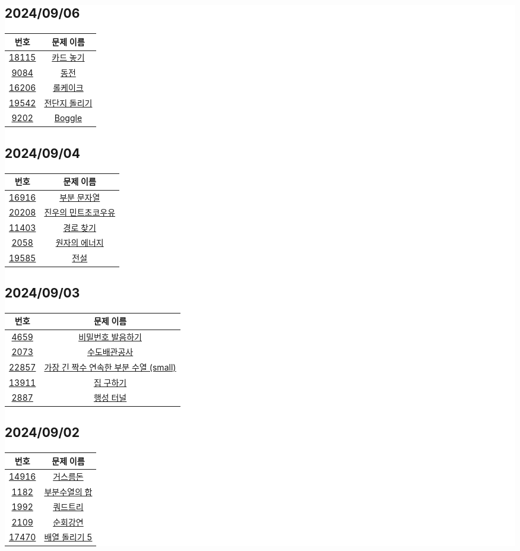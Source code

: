 ## 2024/09/06

| 번호 | 문제 이름 |
| :----: | :---------: |
| [18115](https://www.acmicpc.net/problem/18115) | [카드 놓기](https://www.acmicpc.net/problem/18115) |
| [9084](https://www.acmicpc.net/problem/9084) | [동전](https://www.acmicpc.net/problem/9084) |
| [16206](https://www.acmicpc.net/problem/16206) | [롤케이크](https://www.acmicpc.net/problem/16206) |
| [19542](https://www.acmicpc.net/problem/19542) | [전단지 돌리기](https://www.acmicpc.net/problem/19542) |
| [9202](https://www.acmicpc.net/problem/9202) | [Boggle](https://www.acmicpc.net/problem/9202) |

## 2024/09/04

| 번호 | 문제 이름 |
| :----: | :---------: |
| [16916](https://www.acmicpc.net/problem/16916) | [부분 문자열](https://www.acmicpc.net/problem/16916) |
| [20208](https://www.acmicpc.net/problem/20208) | [진우의 민트초코우유](https://www.acmicpc.net/problem/20208) |
| [11403](https://www.acmicpc.net/problem/11403) | [경로 찾기](https://www.acmicpc.net/problem/11403) |
| [2058](https://www.acmicpc.net/problem/2058) | [원자의 에너지](https://www.acmicpc.net/problem/2058) |
| [19585](https://www.acmicpc.net/problem/19585) | [전설](https://www.acmicpc.net/problem/19585) |

## 2024/09/03

| 번호 | 문제 이름 |
| :----: | :---------: |
| [4659](https://www.acmicpc.net/problem/4659) | [비밀번호 발음하기](https://www.acmicpc.net/problem/4659) |
| [2073](https://www.acmicpc.net/problem/2073) | [수도배관공사](https://www.acmicpc.net/problem/2073) |
| [22857](https://www.acmicpc.net/problem/22857) | [가장 긴 짝수 연속한 부분 수열 (small)](https://www.acmicpc.net/problem/22857) |
| [13911](https://www.acmicpc.net/problem/13911) | [집 구하기](https://www.acmicpc.net/problem/13911) |
| [2887](https://www.acmicpc.net/problem/2887) | [행성 터널](https://www.acmicpc.net/problem/2887) |

## 2024/09/02

| 번호 | 문제 이름 |
| :----: | :---------: |
| [14916](https://www.acmicpc.net/problem/14916) | [거스름돈](https://www.acmicpc.net/problem/14916) |
| [1182](https://www.acmicpc.net/problem/1182) | [부분수열의 합](https://www.acmicpc.net/problem/1182) |
| [1992](https://www.acmicpc.net/problem/1992) | [쿼드트리](https://www.acmicpc.net/problem/1992) |
| [2109](https://www.acmicpc.net/problem/2109) | [순회강연](https://www.acmicpc.net/problem/2109) |
| [17470](https://www.acmicpc.net/problem/17470) | [배열 돌리기 5](https://www.acmicpc.net/problem/17470) |
